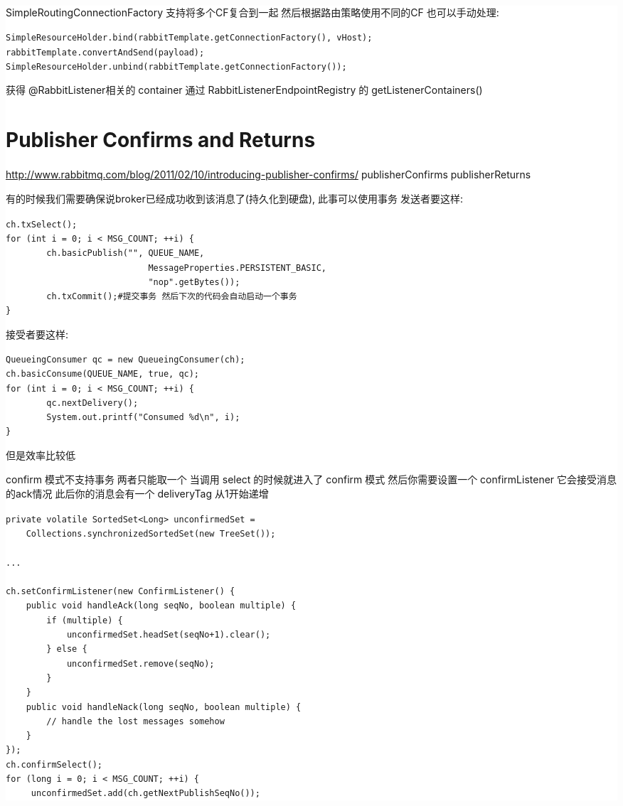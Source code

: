 SimpleRoutingConnectionFactory 支持将多个CF复合到一起 然后根据路由策略使用不同的CF
也可以手动处理:
```
SimpleResourceHolder.bind(rabbitTemplate.getConnectionFactory(), vHost);
rabbitTemplate.convertAndSend(payload);
SimpleResourceHolder.unbind(rabbitTemplate.getConnectionFactory());
```

获得 @RabbitListener相关的 container
通过 RabbitListenerEndpointRegistry 的 getListenerContainers()


# Publisher Confirms and Returns #
http://www.rabbitmq.com/blog/2011/02/10/introducing-publisher-confirms/
publisherConfirms
publisherReturns

有的时候我们需要确保说broker已经成功收到该消息了(持久化到硬盘), 此事可以使用事务
发送者要这样:
```
ch.txSelect();
for (int i = 0; i < MSG_COUNT; ++i) {
        ch.basicPublish("", QUEUE_NAME,
                            MessageProperties.PERSISTENT_BASIC,
                            "nop".getBytes());
        ch.txCommit();#提交事务 然后下次的代码会自动启动一个事务
}
```
接受者要这样:
```
QueueingConsumer qc = new QueueingConsumer(ch);
ch.basicConsume(QUEUE_NAME, true, qc);
for (int i = 0; i < MSG_COUNT; ++i) {
        qc.nextDelivery();
        System.out.printf("Consumed %d\n", i);
}
```

但是效率比较低

confirm 模式不支持事务 两者只能取一个
当调用 select 的时候就进入了 confirm 模式
然后你需要设置一个 confirmListener 它会接受消息的ack情况
此后你的消息会有一个 deliveryTag 从1开始递增

```
private volatile SortedSet<Long> unconfirmedSet =
    Collections.synchronizedSortedSet(new TreeSet());

...

ch.setConfirmListener(new ConfirmListener() {
    public void handleAck(long seqNo, boolean multiple) {
        if (multiple) {
            unconfirmedSet.headSet(seqNo+1).clear();
        } else {
            unconfirmedSet.remove(seqNo);
        }
    }
    public void handleNack(long seqNo, boolean multiple) {
        // handle the lost messages somehow
    }
});
ch.confirmSelect();
for (long i = 0; i < MSG_COUNT; ++i) {
     unconfirmedSet.add(ch.getNextPublishSeqNo());
```